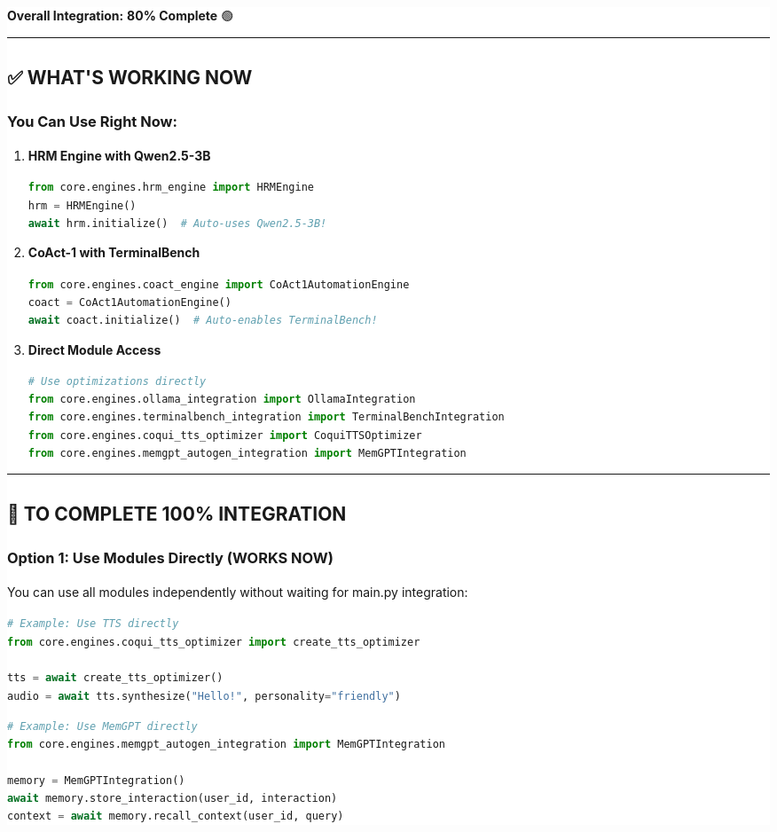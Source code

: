 **Overall Integration:** **80% Complete** 🟢

---

## ✅ **WHAT'S WORKING NOW**

### **You Can Use Right Now:**

1. **HRM Engine with Qwen2.5-3B**
   ```python
   from core.engines.hrm_engine import HRMEngine
   hrm = HRMEngine()
   await hrm.initialize()  # Auto-uses Qwen2.5-3B!
   ```

2. **CoAct-1 with TerminalBench**
   ```python
   from core.engines.coact_engine import CoAct1AutomationEngine
   coact = CoAct1AutomationEngine()
   await coact.initialize()  # Auto-enables TerminalBench!
   ```

3. **Direct Module Access**
   ```python
   # Use optimizations directly
   from core.engines.ollama_integration import OllamaIntegration
   from core.engines.terminalbench_integration import TerminalBenchIntegration
   from core.engines.coqui_tts_optimizer import CoquiTTSOptimizer
   from core.engines.memgpt_autogen_integration import MemGPTIntegration
   ```

---

## 🔧 **TO COMPLETE 100% INTEGRATION**

### **Option 1: Use Modules Directly (WORKS NOW)**

You can use all modules independently without waiting for main.py integration:

```python
# Example: Use TTS directly
from core.engines.coqui_tts_optimizer import create_tts_optimizer

tts = await create_tts_optimizer()
audio = await tts.synthesize("Hello!", personality="friendly")
```

```python
# Example: Use MemGPT directly
from core.engines.memgpt_autogen_integration import MemGPTIntegration

memory = MemGPTIntegration()
await memory.store_interaction(user_id, interaction)
context = await memory.recall_context(user_id, query)
```
